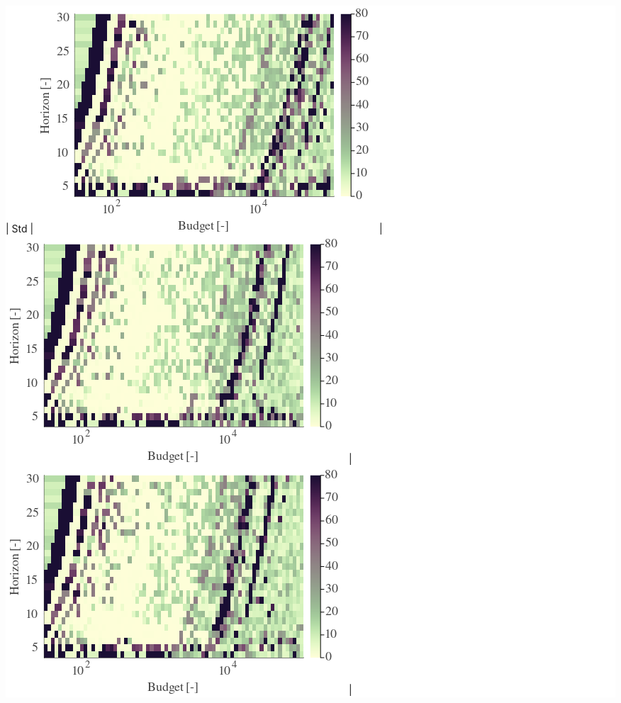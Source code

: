 | Std | ![](fig/sp_H/std_g_0.65_cp_1024.png) | ![](fig/sp_H/std_g_0.7_cp_1024.png) | ![](fig/sp_H/std_g_0.75_cp_1024.png) | 
